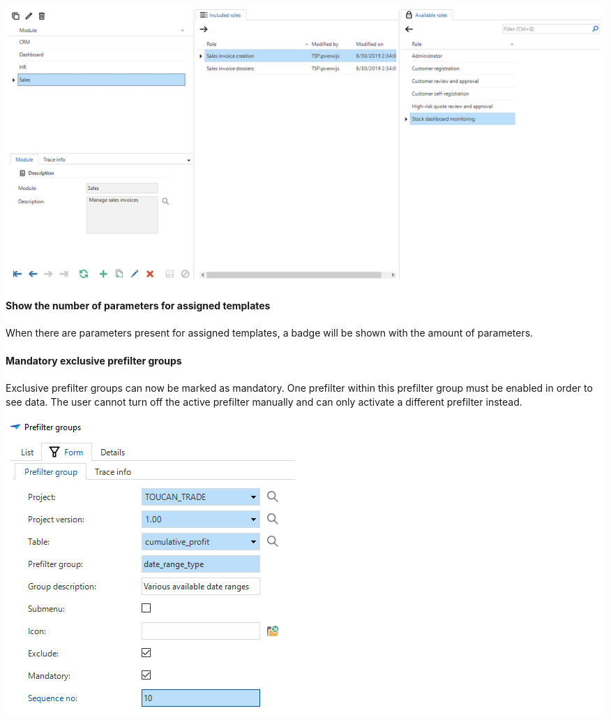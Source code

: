 ![Module authorization](assets/2019_2_module_authorization.png)

#### Show the number of parameters for assigned templates

When there are parameters present for assigned templates, a badge will be shown with the amount of parameters.

#### Mandatory exclusive prefilter groups

Exclusive prefilter groups can now be marked as mandatory. One prefilter within this prefilter group must be enabled in order to see data.
The user cannot turn off the active prefilter manually and can only activate a different prefilter instead.

![Mandatory exclusive prefilter groups](assets/2019_2_mandatory_exclusive_prefilter_groups.png)

